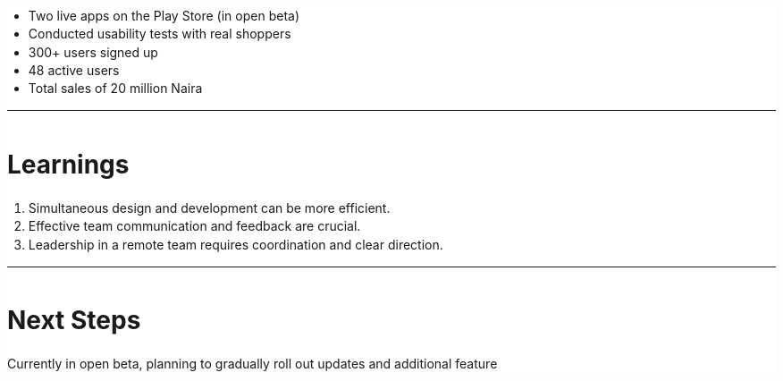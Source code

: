 - Two live apps on the Play Store (in open beta)
- Conducted usability tests with real shoppers
- 300+ users signed up
- 48 active users
- Total sales of 20 million Naira

---

# **Learnings**

1. Simultaneous design and development can be more efficient.
2. Effective team communication and feedback are crucial.
3. Leadership in a remote team requires coordination and clear direction.

---

# **Next Steps**

Currently in open beta, planning to gradually roll out updates and additional feature